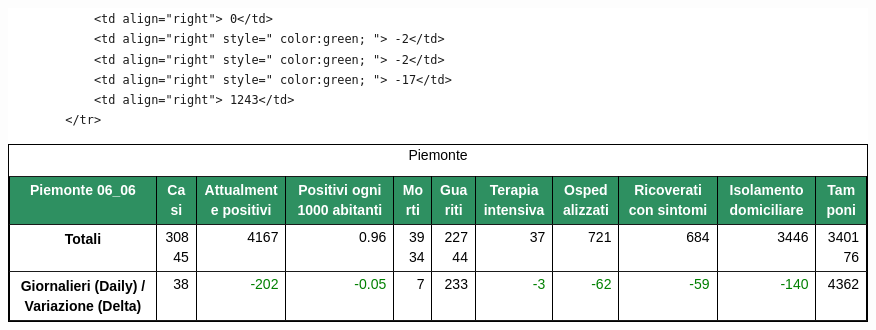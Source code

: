 				<td align="right"> 0</td>
				<td align="right" style=" color:green; "> -2</td>
				<td align="right" style=" color:green; "> -2</td>
				<td align="right" style=" color:green; "> -17</td>
				<td align="right"> 1243</td>
			</tr>
</table>

<table style=" color:black; font-size:12; font-family:arial; text-align:center; " cellpadding="2.5" cellspacing="0" border="1" bordercolor="black" bgcolor="#FFFFFF">
			<caption>Piemonte</caption>
			<tr style="color:#FFFFFF;background:#2E9061">
				<th>Piemonte 06_06</th>
				<th>Casi</th>
				<th>Attualmente positivi</th>
				<th>Positivi ogni 1000 abitanti</th>
				<th>Morti</th>
				<th>Guariti</th>
				<th>Terapia intensiva</th>
				<th>Ospedalizzati</th>
				<th>Ricoverati con sintomi</th>
				<th>Isolamento domiciliare</th>
				<th>Tamponi</th>
			</tr>
			<tr>
				<th>Totali</th>
				<td align="right"> 30845</td>
				<td align="right"> 4167</td>
				<td align="right"> 0.96</td>
				<td align="right"> 3934</td>
				<td align="right"> 22744</td>
				<td align="right"> 37</td>
				<td align="right"> 721</td>
				<td align="right"> 684</td>
				<td align="right"> 3446</td>
				<td align="right"> 340176</td>
			</tr>
			<tr>
				<th>Giornalieri (Daily) / Variazione (Delta)</th>
				<td align="right"> 38</td>
				<td align="right" style=" color:green; "> -202</td>
				<td align="right" style=" color:green; "> -0.05</td>
				<td align="right"> 7</td>
				<td align="right"> 233</td>
				<td align="right" style=" color:green; "> -3</td>
				<td align="right" style=" color:green; "> -62</td>
				<td align="right" style=" color:green; "> -59</td>
				<td align="right" style=" color:green; "> -140</td>
				<td align="right"> 4362</td>
			</tr>
</table>
